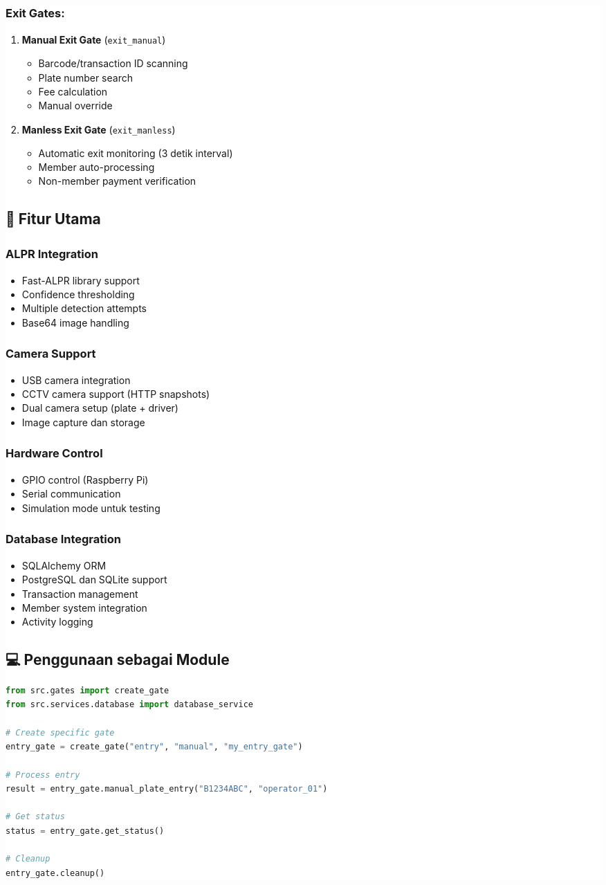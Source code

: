 ### Exit Gates:
1. **Manual Exit Gate** (`exit_manual`)
   - Barcode/transaction ID scanning
   - Plate number search
   - Fee calculation
   - Manual override

2. **Manless Exit Gate** (`exit_manless`)
   - Automatic exit monitoring (3 detik interval)
   - Member auto-processing
   - Non-member payment verification

## 🔧 Fitur Utama

### ALPR Integration
- Fast-ALPR library support
- Confidence thresholding
- Multiple detection attempts
- Base64 image handling

### Camera Support
- USB camera integration
- CCTV camera support (HTTP snapshots)
- Dual camera setup (plate + driver)
- Image capture dan storage

### Hardware Control
- GPIO control (Raspberry Pi)
- Serial communication
- Simulation mode untuk testing

### Database Integration
- SQLAlchemy ORM
- PostgreSQL dan SQLite support
- Transaction management
- Member system integration
- Activity logging

## 💻 Penggunaan sebagai Module

```python
from src.gates import create_gate
from src.services.database import database_service

# Create specific gate
entry_gate = create_gate("entry", "manual", "my_entry_gate")

# Process entry
result = entry_gate.manual_plate_entry("B1234ABC", "operator_01")

# Get status
status = entry_gate.get_status()

# Cleanup
entry_gate.cleanup()
```
